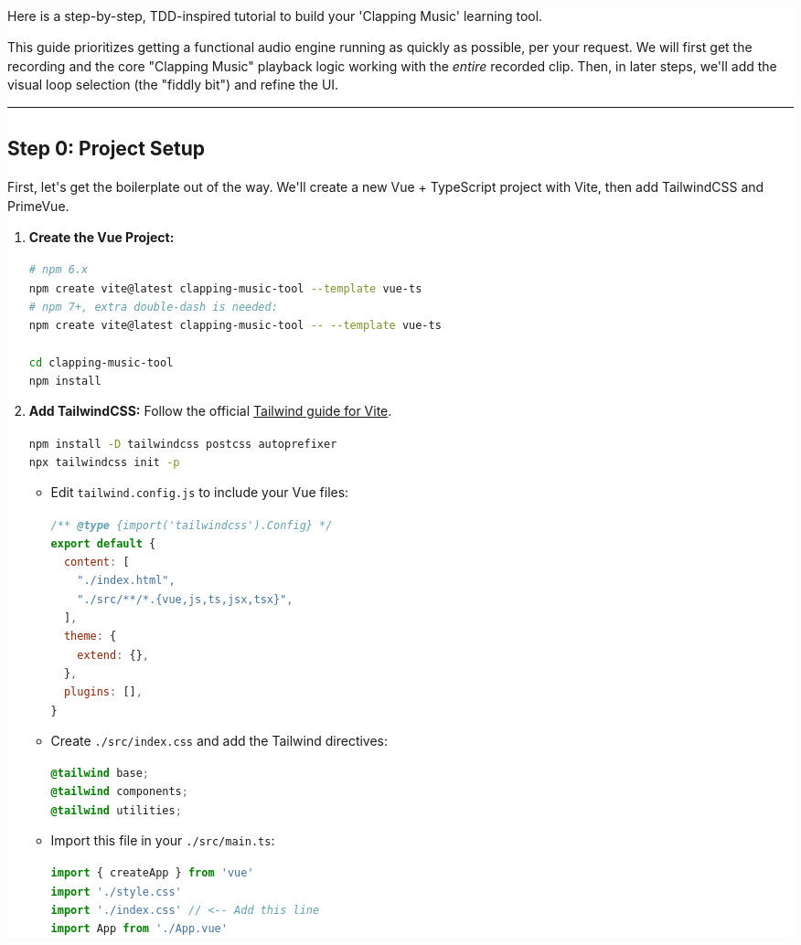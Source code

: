 Here is a step-by-step, TDD-inspired tutorial to build your 'Clapping Music' learning tool.

This guide prioritizes getting a functional audio engine running as quickly as possible, per your request. We will first get the recording and the core "Clapping Music" playback logic working with the *entire* recorded clip. Then, in later steps, we'll add the visual loop selection (the "fiddly bit") and refine the UI.

-----

## Step 0: Project Setup

First, let's get the boilerplate out of the way. We'll create a new Vue + TypeScript project with Vite, then add TailwindCSS and PrimeVue.

1.  **Create the Vue Project:**

    ```bash
    # npm 6.x
    npm create vite@latest clapping-music-tool --template vue-ts
    # npm 7+, extra double-dash is needed:
    npm create vite@latest clapping-music-tool -- --template vue-ts

    cd clapping-music-tool
    npm install
    ```

2.  **Add TailwindCSS:**
    Follow the official [Tailwind guide for Vite](https://tailwindcss.com/docs/guides/vite).

    ```bash
    npm install -D tailwindcss postcss autoprefixer
    npx tailwindcss init -p
    ```

      * Edit `tailwind.config.js` to include your Vue files:
        ```js
        /** @type {import('tailwindcss').Config} */
        export default {
          content: [
            "./index.html",
            "./src/**/*.{vue,js,ts,jsx,tsx}",
          ],
          theme: {
            extend: {},
          },
          plugins: [],
        }
        ```
      * Create `./src/index.css` and add the Tailwind directives:
        ```css
        @tailwind base;
        @tailwind components;
        @tailwind utilities;
        ```
      * Import this file in your `./src/main.ts`:
        ```ts
        import { createApp } from 'vue'
        import './style.css'
        import './index.css' // <-- Add this line
        import App from './App.vue'
